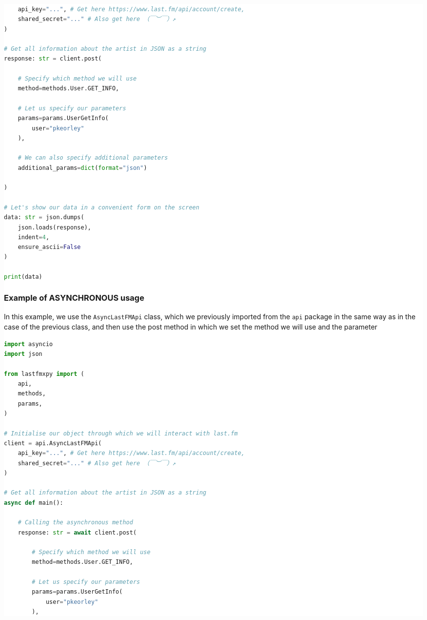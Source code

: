 ```python
    api_key="...", # Get here https://www.last.fm/api/account/create,
    shared_secret="..." # Also get here （￣︶￣）↗　
)

# Get all information about the artist in JSON as a string 
response: str = client.post(
    
    # Specify which method we will use
    method=methods.User.GET_INFO,
    
    # Let us specify our parameters
    params=params.UserGetInfo(
        user="pkeorley"
    ),
    
    # We can also specify additional parameters
    additional_params=dict(format="json")

)

# Let's show our data in a convenient form on the screen
data: str = json.dumps(
    json.loads(response),
    indent=4,
    ensure_ascii=False
)

print(data)
```

### Example of ASYNCHRONOUS usage
In this example, we use the `AsyncLastFMApi` class, which we previously imported from the `api`
package in the same way as in the case of the previous class, and then use 
the post method in which we set the method we will use and the parameter
```python
import asyncio
import json

from lastfmxpy import (
    api,
    methods,
    params,
)

# Initialise our object through which we will interact with last.fm
client = api.AsyncLastFMApi(
    api_key="...", # Get here https://www.last.fm/api/account/create,
    shared_secret="..." # Also get here （￣︶￣）↗　
)

# Get all information about the artist in JSON as a string 
async def main():
    
    # Calling the asynchronous method
    response: str = await client.post(
        
        # Specify which method we will use
        method=methods.User.GET_INFO,
        
        # Let us specify our parameters
        params=params.UserGetInfo(
            user="pkeorley"
        ),
```